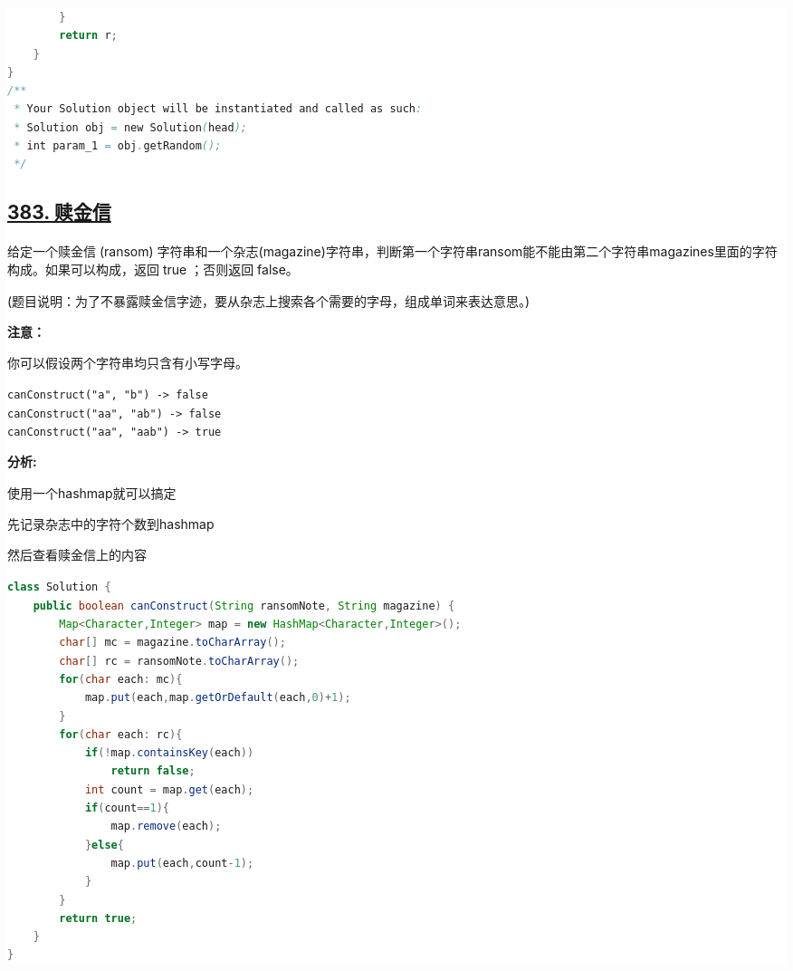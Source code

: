 ```java
        }
        return r;
    }
}
/**
 * Your Solution object will be instantiated and called as such:
 * Solution obj = new Solution(head);
 * int param_1 = obj.getRandom();
 */
```

## [383. 赎金信](https://leetcode-cn.com/problems/ransom-note/)

给定一个赎金信 (ransom) 字符串和一个杂志(magazine)字符串，判断第一个字符串ransom能不能由第二个字符串magazines里面的字符构成。如果可以构成，返回 true ；否则返回 false。

(题目说明：为了不暴露赎金信字迹，要从杂志上搜索各个需要的字母，组成单词来表达意思。)

**注意：**

你可以假设两个字符串均只含有小写字母。

```
canConstruct("a", "b") -> false
canConstruct("aa", "ab") -> false
canConstruct("aa", "aab") -> true
```

**分析:**

使用一个hashmap就可以搞定

先记录杂志中的字符个数到hashmap

然后查看赎金信上的内容

```java
class Solution {
    public boolean canConstruct(String ransomNote, String magazine) {
        Map<Character,Integer> map = new HashMap<Character,Integer>();
        char[] mc = magazine.toCharArray();
        char[] rc = ransomNote.toCharArray();
        for(char each: mc){
            map.put(each,map.getOrDefault(each,0)+1);
        }
        for(char each: rc){
            if(!map.containsKey(each))
                return false;
            int count = map.get(each);
            if(count==1){
                map.remove(each);
            }else{
                map.put(each,count-1);
            }
        }
        return true;
    }
}
```
